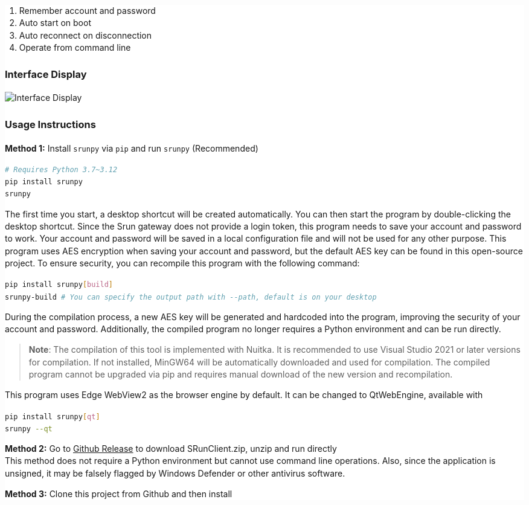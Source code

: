 1. Remember account and password
2. Auto start on boot
3. Auto reconnect on disconnection
4. Operate from command line

### Interface Display

![Interface Display](./Show.png)

### Usage Instructions

**Method 1:** Install `srunpy` via `pip` and run `srunpy` (Recommended)

```sh
# Requires Python 3.7~3.12
pip install srunpy
srunpy
```
The first time you start, a desktop shortcut will be created automatically. You can then start the program by double-clicking the desktop shortcut.
Since the Srun gateway does not provide a login token, this program needs to save your account and password to work. Your account and password will be saved in a local configuration file and will not be used for any other purpose.
This program uses AES encryption when saving your account and password, but the default AES key can be found in this open-source project. To ensure security, you can recompile this program with the following command:

```sh
pip install srunpy[build]
srunpy-build # You can specify the output path with --path, default is on your desktop
```
During the compilation process, a new AES key will be generated and hardcoded into the program, improving the security of your account and password. Additionally, the compiled program no longer requires a Python environment and can be run directly.
> **Note**: 
The compilation of this tool is implemented with Nuitka. It is recommended to use Visual Studio 2021 or later versions for compilation. If not installed, MinGW64 will be automatically downloaded and used for compilation. The compiled program cannot be upgraded via pip and requires manual download of the new version and recompilation.

This program uses Edge WebView2 as the browser engine by default. It can be changed to QtWebEngine, available with

```sh
pip install srunpy[qt]
srunpy --qt
```
**Method 2:** Go to [Github Release](https://github.com/HofNature/SRunPy-GUI/releases) to download SRunClient.zip, unzip and run directly  
This method does not require a Python environment but cannot use command line operations. Also, since the application is unsigned, it may be falsely flagged by Windows Defender or other antivirus software.

**Method 3:** Clone this project from Github and then install
